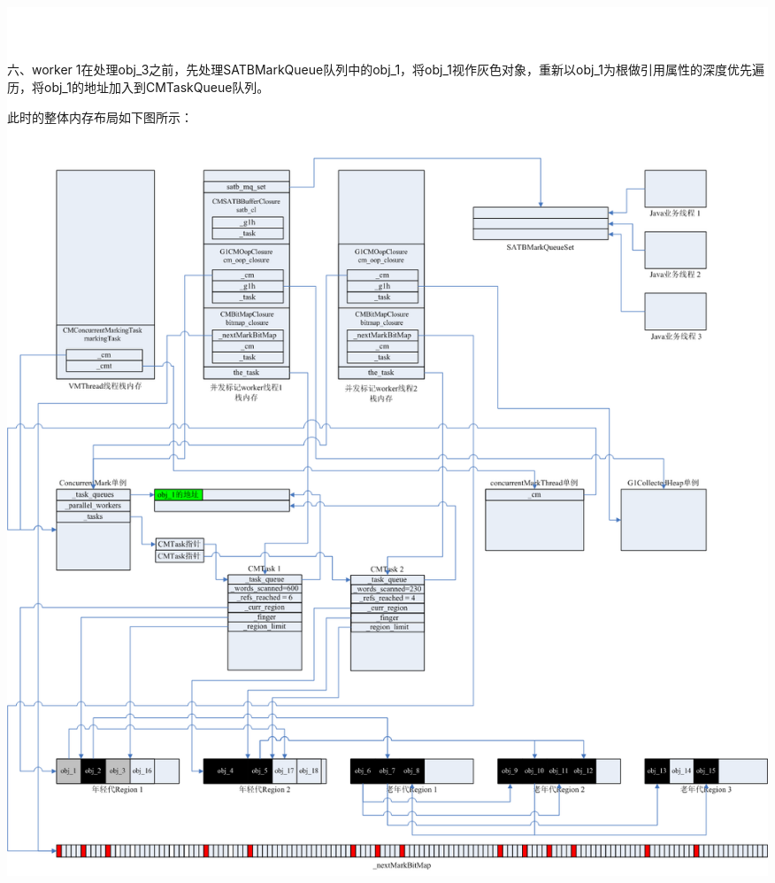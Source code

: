 <br/>
<br/>
<br/>
六、worker 1在处理obj_3之前，先处理SATBMarkQueue队列中的obj_1，将obj_1视作灰色对象，重新以obj_1为根做引用属性的深度优先遍历，将obj_1的地址加入到CMTaskQueue队列。

此时的整体内存布局如下图所示：
<br/>
<br/>

<img src="../images/mixed_gc_memory_thread_6.png" width="100%" height="100%"/>
